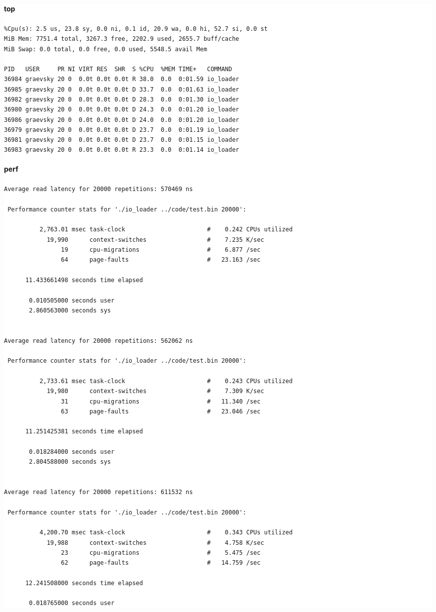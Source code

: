 ```
```

#### top

```
%Cpu(s): 2.5 us, 23.8 sy, 0.0 ni, 0.1 id, 20.9 wa, 0.0 hi, 52.7 si, 0.0 st
MiB Mem: 7751.4 total, 3267.3 free, 2202.9 used, 2655.7 buff/cache
MiB Swap: 0.0 total, 0.0 free, 0.0 used, 5548.5 avail Mem

PID   USER     PR NI VIRT RES  SHR  S %CPU  %MEM TIME+   COMMAND
36984 graevsky 20 0  0.0t 0.0t 0.0t R 38.0  0.0  0:01.59 io_loader
36985 graevsky 20 0  0.0t 0.0t 0.0t D 33.7  0.0  0:01.63 io_loader
36982 graevsky 20 0  0.0t 0.0t 0.0t D 28.3  0.0  0:01.30 io_loader
36980 graevsky 20 0  0.0t 0.0t 0.0t D 24.3  0.0  0:01.20 io_loader
36986 graevsky 20 0  0.0t 0.0t 0.0t D 24.0  0.0  0:01.20 io_loader
36979 graevsky 20 0  0.0t 0.0t 0.0t D 23.7  0.0  0:01.19 io_loader
36981 graevsky 20 0  0.0t 0.0t 0.0t D 23.7  0.0  0:01.15 io_loader
36983 graevsky 20 0  0.0t 0.0t 0.0t R 23.3  0.0  0:01.14 io_loader
```

#### perf

```
Average read latency for 20000 repetitions: 570469 ns

 Performance counter stats for './io_loader ../code/test.bin 20000':

          2,763.01 msec task-clock                       #    0.242 CPUs utilized             
            19,990      context-switches                 #    7.235 K/sec                     
                19      cpu-migrations                   #    6.877 /sec                      
                64      page-faults                      #   23.163 /sec                      

      11.433661498 seconds time elapsed

       0.010505000 seconds user
       2.860563000 seconds sys


Average read latency for 20000 repetitions: 562062 ns

 Performance counter stats for './io_loader ../code/test.bin 20000':

          2,733.61 msec task-clock                       #    0.243 CPUs utilized             
            19,980      context-switches                 #    7.309 K/sec                     
                31      cpu-migrations                   #   11.340 /sec                      
                63      page-faults                      #   23.046 /sec                      

      11.251425381 seconds time elapsed

       0.018284000 seconds user
       2.804588000 seconds sys


Average read latency for 20000 repetitions: 611532 ns

 Performance counter stats for './io_loader ../code/test.bin 20000':

          4,200.70 msec task-clock                       #    0.343 CPUs utilized             
            19,988      context-switches                 #    4.758 K/sec                     
                23      cpu-migrations                   #    5.475 /sec                      
                62      page-faults                      #   14.759 /sec                      

      12.241508000 seconds time elapsed

       0.018765000 seconds user
```